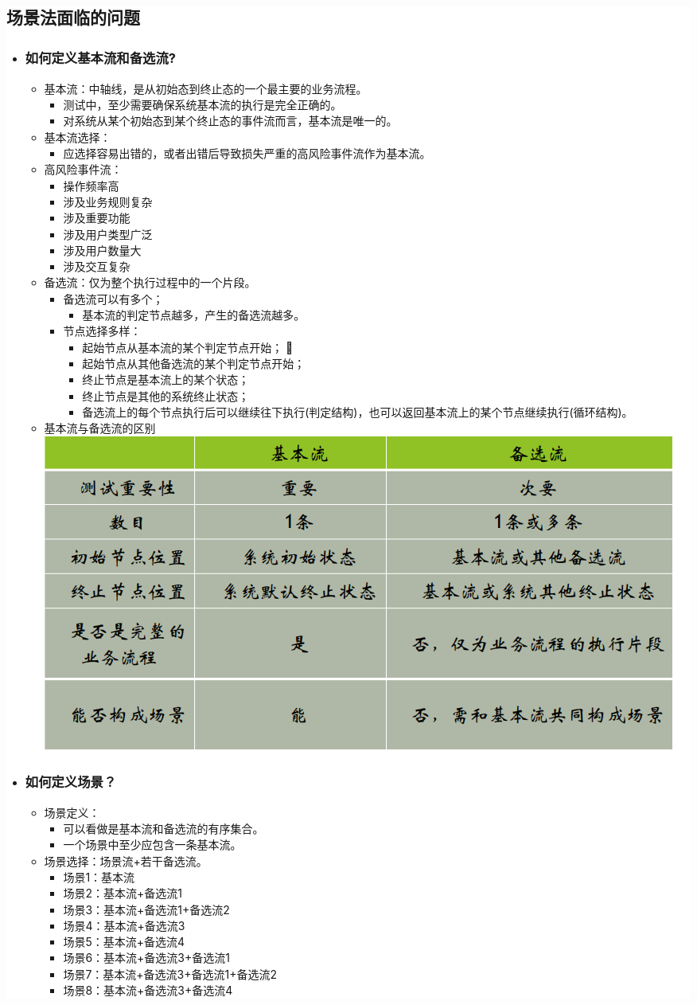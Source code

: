 
## 场景法面临的问题
- ### 如何定义基本流和备选流? 
  - 基本流：中轴线，是从初始态到终止态的一个最主要的业务流程。
    - 测试中，至少需要确保系统基本流的执行是完全正确的。
    - 对系统从某个初始态到某个终止态的事件流而言，基本流是唯一的。
  - 基本流选择：
    - 应选择容易出错的，或者出错后导致损失严重的高风险事件流作为基本流。
  - 高风险事件流：
    - 操作频率高
    - 涉及业务规则复杂
    - 涉及重要功能
    - 涉及用户类型广泛
    - 涉及用户数量大
    - 涉及交互复杂
  - 备选流：仅为整个执行过程中的一个片段。
    - 备选流可以有多个；
      - 基本流的判定节点越多，产生的备选流越多。
    - 节点选择多样：
      - 起始节点从基本流的某个判定节点开始；  
      - 起始节点从其他备选流的某个判定节点开始；
      - 终止节点是基本流上的某个状态；
      - 终止节点是其他的系统终止状态；
      - 备选流上的每个节点执行后可以继续往下执行(判定结构)，也可以返回基本流上的某个节点继续执行(循环结构)。
  - 基本流与备选流的区别
    ![基本流与备选流的区别](https://raw.githubusercontent.com/anliux/SoftwareTest/master/intro/images/02-%E5%9F%BA%E6%9C%AC%E6%B5%81%E4%B8%8E%E5%A4%87%E9%80%89%E6%B5%81%E7%9A%84%E5%8C%BA%E5%88%AB.png)

- ### 如何定义场景？
  - 场景定义：
    - 可以看做是基本流和备选流的有序集合。
    - 一个场景中至少应包含一条基本流。
  - 场景选择：场景流+若干备选流。
    - 场景1：基本流
    - 场景2：基本流+备选流1
    - 场景3：基本流+备选流1+备选流2
    - 场景4：基本流+备选流3
    - 场景5：基本流+备选流4
    - 场景6：基本流+备选流3+备选流1
    - 场景7：基本流+备选流3+备选流1+备选流2
    - 场景8：基本流+备选流3+备选流4
